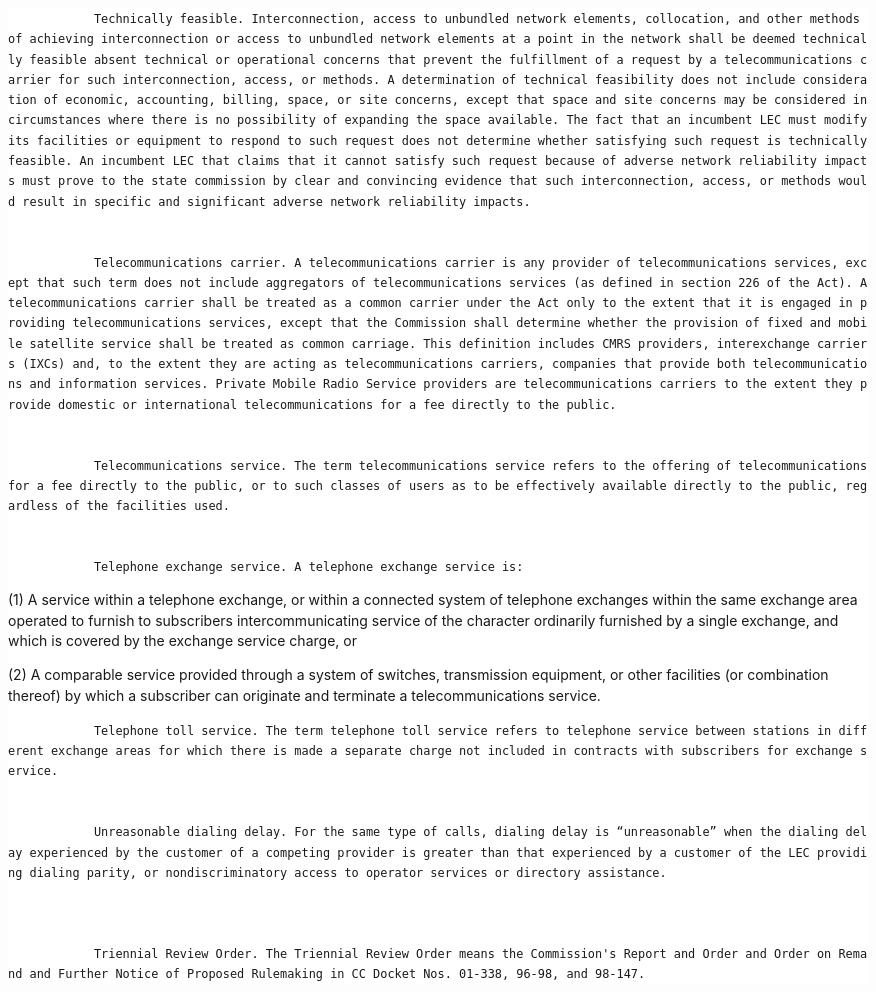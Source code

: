
                Technically feasible. Interconnection, access to unbundled network elements, collocation, and other methods of achieving interconnection or access to unbundled network elements at a point in the network shall be deemed technically feasible absent technical or operational concerns that prevent the fulfillment of a request by a telecommunications carrier for such interconnection, access, or methods. A determination of technical feasibility does not include consideration of economic, accounting, billing, space, or site concerns, except that space and site concerns may be considered in circumstances where there is no possibility of expanding the space available. The fact that an incumbent LEC must modify its facilities or equipment to respond to such request does not determine whether satisfying such request is technically feasible. An incumbent LEC that claims that it cannot satisfy such request because of adverse network reliability impacts must prove to the state commission by clear and convincing evidence that such interconnection, access, or methods would result in specific and significant adverse network reliability impacts.


                Telecommunications carrier. A telecommunications carrier is any provider of telecommunications services, except that such term does not include aggregators of telecommunications services (as defined in section 226 of the Act). A telecommunications carrier shall be treated as a common carrier under the Act only to the extent that it is engaged in providing telecommunications services, except that the Commission shall determine whether the provision of fixed and mobile satellite service shall be treated as common carriage. This definition includes CMRS providers, interexchange carriers (IXCs) and, to the extent they are acting as telecommunications carriers, companies that provide both telecommunications and information services. Private Mobile Radio Service providers are telecommunications carriers to the extent they provide domestic or international telecommunications for a fee directly to the public.


                Telecommunications service. The term telecommunications service refers to the offering of telecommunications for a fee directly to the public, or to such classes of users as to be effectively available directly to the public, regardless of the facilities used.


                Telephone exchange service. A telephone exchange service is:

(1) A service within a telephone exchange, or within a connected system of telephone exchanges within the same exchange area operated to furnish to subscribers intercommunicating service of the character ordinarily furnished by a single exchange, and which is covered by the exchange service charge, or

(2) A comparable service provided through a system of switches, transmission equipment, or other facilities (or combination thereof) by which a subscriber can originate and terminate a telecommunications service.


                Telephone toll service. The term telephone toll service refers to telephone service between stations in different exchange areas for which there is made a separate charge not included in contracts with subscribers for exchange service.


                Unreasonable dialing delay. For the same type of calls, dialing delay is “unreasonable” when the dialing delay experienced by the customer of a competing provider is greater than that experienced by a customer of the LEC providing dialing parity, or nondiscriminatory access to operator services or directory assistance.
              


                Triennial Review Order. The Triennial Review Order means the Commission's Report and Order and Order on Remand and Further Notice of Proposed Rulemaking in CC Docket Nos. 01-338, 96-98, and 98-147.

